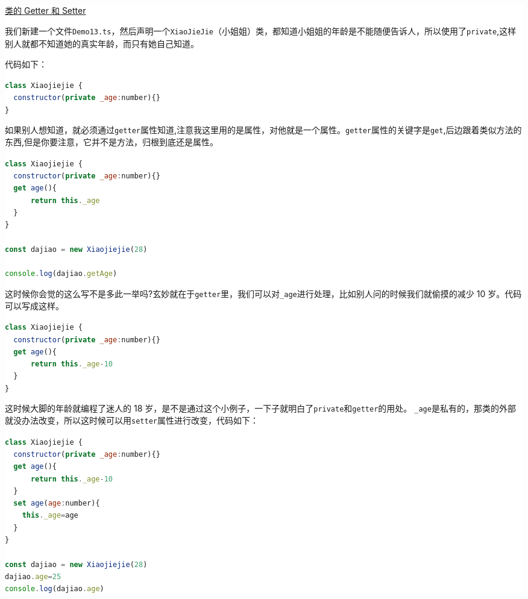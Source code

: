 [类的 Getter 和 Setter](https://jspang.com/detailed?id=63#toc349)

我们新建一个文件`Demo13.ts`，然后声明一个`XiaoJieJie`（小姐姐）类，都知道小姐姐的年龄是不能随便告诉人，所以使用了`private`,这样别人就都不知道她的真实年龄，而只有她自己知道。

代码如下：

```js
class Xiaojiejie {
  constructor(private _age:number){}
}
```

如果别人想知道，就必须通过`getter`属性知道,注意我这里用的是属性，对他就是一个属性。`getter`属性的关键字是`get`,后边跟着类似方法的东西,但是你要注意，它并不是方法，归根到底还是属性。

```js
class Xiaojiejie {
  constructor(private _age:number){}
  get age(){
      return this._age
  }
}

const dajiao = new Xiaojiejie(28)

console.log(dajiao.getAge)
```

这时候你会觉的这么写不是多此一举吗?玄妙就在于`getter`里，我们可以对`_age`进行处理，比如别人问的时候我们就偷摸的减少 10 岁。代码可以写成这样。

```js
class Xiaojiejie {
  constructor(private _age:number){}
  get age(){
      return this._age-10
  }
}
```

这时候大脚的年龄就编程了迷人的 18 岁，是不是通过这个小例子，一下子就明白了`private`和`getter`的用处。 `_age`是私有的，那类的外部就没办法改变，所以这时候可以用`setter`属性进行改变，代码如下：

```js
class Xiaojiejie {
  constructor(private _age:number){}
  get age(){
      return this._age-10
  }
  set age(age:number){
    this._age=age
  }
}

const dajiao = new Xiaojiejie(28)
dajiao.age=25
console.log(dajiao.age)
```
